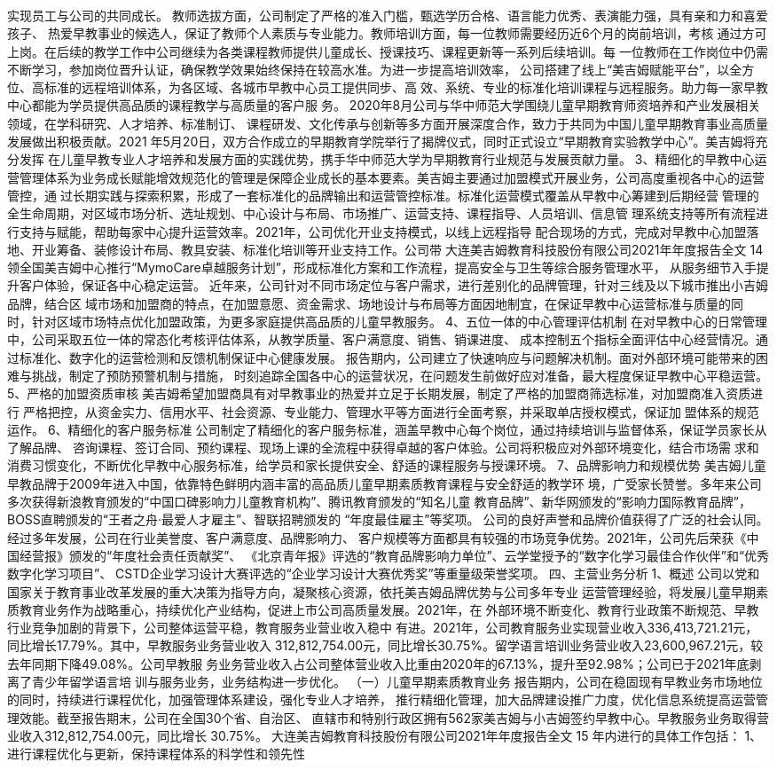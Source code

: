 实现员工与公司的共同成长。
教师选拔方面，公司制定了严格的准入门槛，甄选学历合格、语言能力优秀、表演能力强，具有亲和力和喜爱孩子、
热爱早教事业的候选人，保证了教师个人素质与专业能力。教师培训方面，每一位教师需要经历近6个月的岗前培训，考核
通过方可上岗。在后续的教学工作中公司继续为各类课程教师提供儿童成长、授课技巧、课程更新等一系列后续培训。每
一位教师在工作岗位中仍需不断学习，参加岗位晋升认证，确保教学效果始终保持在较高水准。为进一步提高培训效率，
公司搭建了线上“美吉姆赋能平台”，以全方位、高标准的远程培训体系，为各区域、各城市早教中心员工提供同步、高
效、系统、专业的标准化培训课程与远程服务。助力每一家早教中心都能为学员提供高品质的课程教学与高质量的客户服
务。
2020年8月公司与华中师范大学围绕儿童早期教育师资培养和产业发展相关领域，在学科研究、人才培养、标准制订、
课程研发、文化传承与创新等多方面开展深度合作，致力于共同为中国儿童早期教育事业高质量发展做出积极贡献。2021
年5月20日，双方合作成立的早期教育学院举行了揭牌仪式，同时正式设立“早期教育实验教学中心”。美吉姆将充分发挥
在儿童早教专业人才培养和发展方面的实践优势，携手华中师范大学为早期教育行业规范与发展贡献力量。
3、精细化的早教中心运营管理体系为业务成长赋能增效规范化的管理是保障企业成长的基本要素。美吉姆主要通过加盟模式开展业务，公司高度重视各中心的运营管控，通
过长期实践与探索积累，形成了一套标准化的品牌输出和运营管控标准。标准化运营模式覆盖从早教中心筹建到后期经营
管理的全生命周期，对区域市场分析、选址规划、中心设计与布局、市场推广、运营支持、课程指导、人员培训、信息管
理系统支持等所有流程进行支持与赋能，帮助每家中心提升运营效率。2021年，公司优化开业支持模式，以线上远程指导
配合现场的方式，完成对早教中心加盟落地、开业筹备、装修设计布局、教具安装、标准化培训等开业支持工作。公司带
大连美吉姆教育科技股份有限公司2021年年度报告全文
14
领全国美吉姆中心推行“MymoCare卓越服务计划”，形成标准化方案和工作流程，提高安全与卫生等综合服务管理水平，
从服务细节入手提升客户体验，保证各中心稳定运营。
近年来，公司针对不同市场定位与客户需求，进行差别化的品牌管理，针对三线及以下城市推出小吉姆品牌，结合区
域市场和加盟商的特点，在加盟意愿、资金需求、场地设计与布局等方面因地制宜，在保证早教中心运营标准与质量的同
时，针对区域市场特点优化加盟政策，为更多家庭提供高品质的儿童早教服务。
4、五位一体的中心管理评估机制
在对早教中心的日常管理中，公司采取五位一体的常态化考核评估体系，从教学质量、客户满意度、销售、销课进度、
成本控制五个指标全面评估中心经营情况。通过标准化、数字化的运营检测和反馈机制保证中心健康发展。
报告期内，公司建立了快速响应与问题解决机制。面对外部环境可能带来的困难与挑战，制定了预防预警机制与措施，
时刻追踪全国各中心的运营状况，在问题发生前做好应对准备，最大程度保证早教中心平稳运营。
5、严格的加盟资质审核
美吉姆希望加盟商具有对早教事业的热爱并立足于长期发展，制定了严格的加盟商筛选标准，对加盟商准入资质进行
严格把控，从资金实力、信用水平、社会资源、专业能力、管理水平等方面进行全面考察，并采取单店授权模式，保证加
盟体系的规范运作。
6、精细化的客户服务标准
公司制定了精细化的客户服务标准，涵盖早教中心每个岗位，通过持续培训与监督体系，保证学员家长从了解品牌、
咨询课程、签订合同、预约课程、现场上课的全流程中获得卓越的客户体验。公司将积极应对外部环境变化，结合市场需
求和消费习惯变化，不断优化早教中心服务标准，给学员和家长提供安全、舒适的课程服务与授课环境。
7、品牌影响力和规模优势
美吉姆儿童早教品牌于2009年进入中国，依靠特色鲜明内涵丰富的高品质儿童早期素质教育课程与安全舒适的教学环
境，广受家长赞誉。多年来公司多次获得新浪教育颁发的“中国口碑影响力儿童教育机构”、腾讯教育颁发的“知名儿童
教育品牌”、新华网颁发的“影响力国际教育品牌”，BOSS直聘颁发的“王者之舟·最爱人才雇主”、智联招聘颁发的
“年度最佳雇主”等奖项。
公司的良好声誉和品牌价值获得了广泛的社会认同。经过多年发展，公司在行业美誉度、客户满意度、品牌影响力、
客户规模等方面都具有较强的市场竞争优势。2021年，公司先后荣获《中国经营报》颁发的“年度社会责任贡献奖”、
《北京青年报》评选的“教育品牌影响力单位”、云学堂授予的“数字化学习最佳合作伙伴”和“优秀数字化学习项目”、
CSTD企业学习设计大赛评选的“企业学习设计大赛优秀奖”等重量级荣誉奖项。
四、主营业务分析
1、概述
公司以党和国家关于教育事业改革发展的重大决策为指导方向，凝聚核心资源，依托美吉姆品牌优势与公司多年专业
运营管理经验，将发展儿童早期素质教育业务作为战略重心，持续优化产业结构，促进上市公司高质量发展。2021年，在
外部环境不断变化、教育行业政策不断规范、早教行业竞争加剧的背景下，公司整体运营平稳，教育服务业营业收入稳中
有进。2021年，公司教育服务业实现营业收入336,413,721.21元，同比增长17.79%。其中，早教服务业务营业收入
312,812,754.00元，同比增长30.75%。留学语言培训业务营业收入23,600,967.21元，较去年同期下降49.08%。公司早教服
务业务营业收入占公司整体营业收入比重由2020年的67.13%，提升至92.98%；公司已于2021年底剥离了青少年留学语言培
训与服务业务，业务结构进一步优化。
（一）儿童早期素质教育业务
报告期内，公司在稳固现有早教业务市场地位的同时，持续进行课程优化，加强管理体系建设，强化专业人才培养，
推行精细化管理，加大品牌建设推广力度，优化信息系统提高运营管理效能。截至报告期末，公司在全国30个省、自治区、
直辖市和特别行政区拥有562家美吉姆与小吉姆签约早教中心。早教服务业务取得营业收入312,812,754.00元，同比增长
30.75%。
大连美吉姆教育科技股份有限公司2021年年度报告全文
15
年内进行的具体工作包括：
1、进行课程优化与更新，保持课程体系的科学性和领先性
